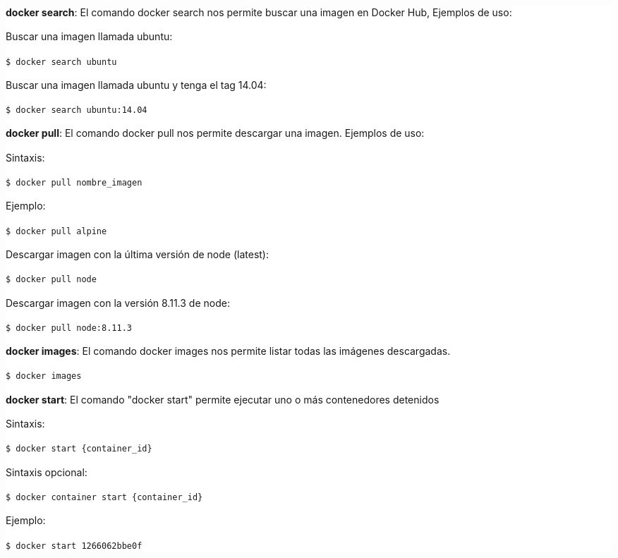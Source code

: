 **docker search**: El comando docker search nos permite buscar una imagen en Docker Hub, Ejemplos de uso:

Buscar una imagen llamada ubuntu:

```sh
$ docker search ubuntu
```

Buscar una imagen llamada ubuntu y tenga el tag 14.04:

```sh
$ docker search ubuntu:14.04
```

**docker pull**: El comando docker pull nos permite descargar una imagen. Ejemplos de uso:

Sintaxis:

```sh
$ docker pull nombre_imagen
```

Ejemplo:

```sh
$ docker pull alpine
```

Descargar imagen con la última versión de node (latest):

```sh
$ docker pull node
```

Descargar imagen con la versión 8.11.3 de node:

```sh
$ docker pull node:8.11.3
```

**docker images**: El comando docker images nos permite listar todas las imágenes descargadas.

```sh
$ docker images
```

**docker start**: El comando "docker start" permite ejecutar uno o más contenedores detenidos 

Sintaxis:

```sh
$ docker start {container_id}
```

Sintaxis opcional:

```sh
$ docker container start {container_id}
```

Ejemplo:

```sh
$ docker start 1266062bbe0f
```
